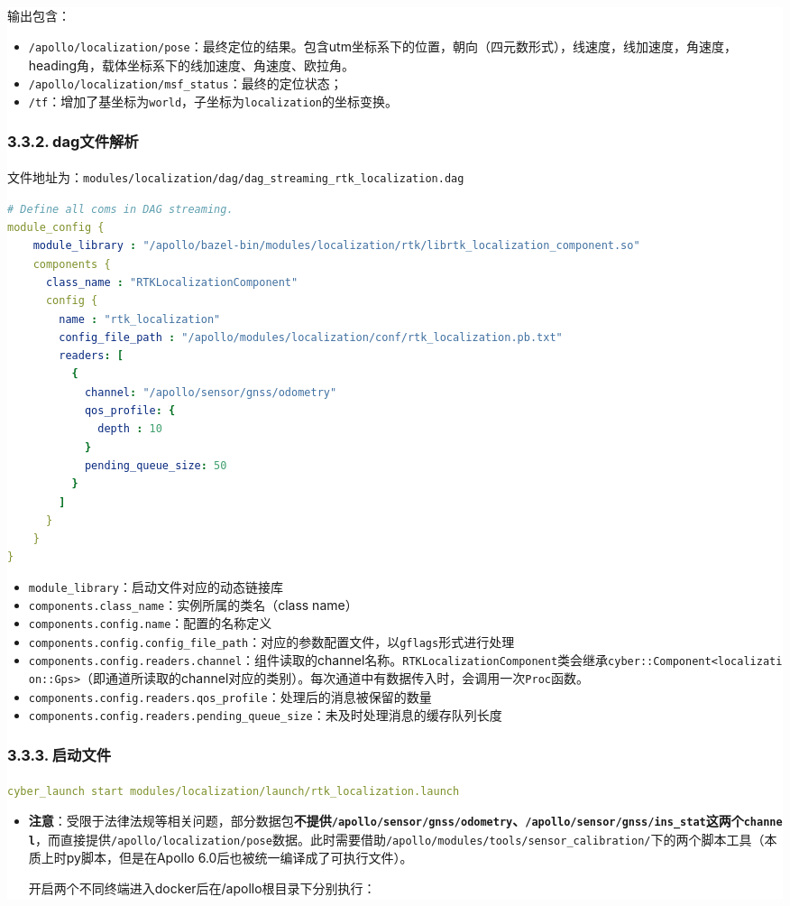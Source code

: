 输出包含：

+ `/apollo/localization/pose`：最终定位的结果。包含utm坐标系下的位置，朝向（四元数形式），线速度，线加速度，角速度，heading角，载体坐标系下的线加速度、角速度、欧拉角。
+ `/apollo/localization/msf_status`：最终的定位状态；
+ `/tf`：增加了基坐标为`world`，子坐标为`localization`的坐标变换。

### 3.3.2. dag文件解析

文件地址为：`modules/localization/dag/dag_streaming_rtk_localization.dag`

```yaml
# Define all coms in DAG streaming.
module_config {
    module_library : "/apollo/bazel-bin/modules/localization/rtk/librtk_localization_component.so"
    components {
      class_name : "RTKLocalizationComponent"
      config {
        name : "rtk_localization"
        config_file_path : "/apollo/modules/localization/conf/rtk_localization.pb.txt"
        readers: [
          {
            channel: "/apollo/sensor/gnss/odometry"
            qos_profile: {
              depth : 10
            }
            pending_queue_size: 50
          }
        ]
      }
    }
}
```

+ `module_library`：启动文件对应的动态链接库
+ `components.class_name`：实例所属的类名（class name）
+ `components.config.name`：配置的名称定义
+ `components.config.config_file_path`：对应的参数配置文件，以`gflags`形式进行处理
+ `components.config.readers.channel`：组件读取的channel名称。`RTKLocalizationComponent`类会继承`cyber::Component<localization::Gps>`（即通道所读取的channel对应的类别）。每次通道中有数据传入时，会调用一次`Proc`函数。
+ `components.config.readers.qos_profile`：处理后的消息被保留的数量
+ `components.config.readers.pending_queue_size`：未及时处理消息的缓存队列长度

### 3.3.3. 启动文件

```yaml
cyber_launch start modules/localization/launch/rtk_localization.launch
```

+ **注意**：受限于法律法规等相关问题，部分数据包**不提供`/apollo/sensor/gnss/odometry`、`/apollo/sensor/gnss/ins_stat`这两个`channel`**，而直接提供`/apollo/localization/pose`数据。此时需要借助`/apollo/modules/tools/sensor_calibration/`下的两个脚本工具（本质上时py脚本，但是在Apollo 6.0后也被统一编译成了可执行文件）。

  开启两个不同终端进入docker后在/apollo根目录下分别执行：
